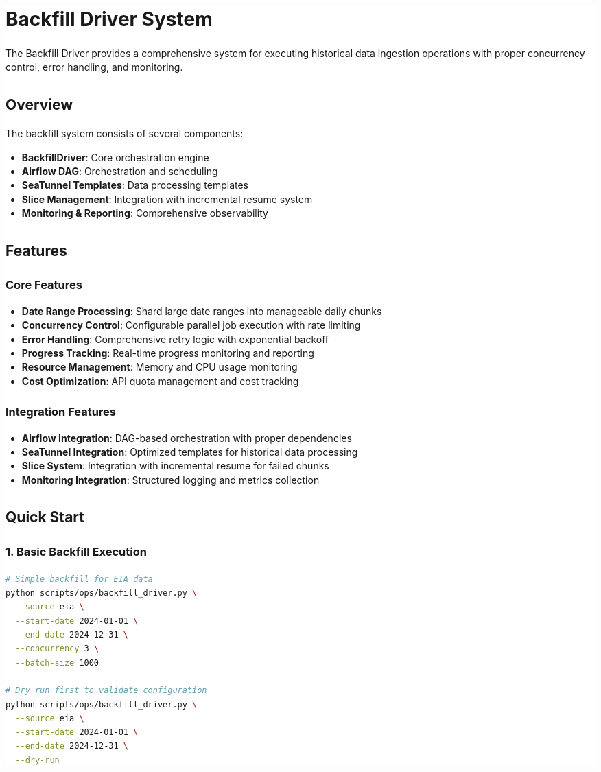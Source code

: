 # Backfill Driver System

The Backfill Driver provides a comprehensive system for executing historical data ingestion operations with proper concurrency control, error handling, and monitoring.

## Overview

The backfill system consists of several components:

- **BackfillDriver**: Core orchestration engine
- **Airflow DAG**: Orchestration and scheduling
- **SeaTunnel Templates**: Data processing templates
- **Slice Management**: Integration with incremental resume system
- **Monitoring & Reporting**: Comprehensive observability

## Features

### Core Features

- **Date Range Processing**: Shard large date ranges into manageable daily chunks
- **Concurrency Control**: Configurable parallel job execution with rate limiting
- **Error Handling**: Comprehensive retry logic with exponential backoff
- **Progress Tracking**: Real-time progress monitoring and reporting
- **Resource Management**: Memory and CPU usage monitoring
- **Cost Optimization**: API quota management and cost tracking

### Integration Features

- **Airflow Integration**: DAG-based orchestration with proper dependencies
- **SeaTunnel Integration**: Optimized templates for historical data processing
- **Slice System**: Integration with incremental resume for failed chunks
- **Monitoring Integration**: Structured logging and metrics collection

## Quick Start

### 1. Basic Backfill Execution

```bash
# Simple backfill for EIA data
python scripts/ops/backfill_driver.py \
  --source eia \
  --start-date 2024-01-01 \
  --end-date 2024-12-31 \
  --concurrency 3 \
  --batch-size 1000

# Dry run first to validate configuration
python scripts/ops/backfill_driver.py \
  --source eia \
  --start-date 2024-01-01 \
  --end-date 2024-12-31 \
  --dry-run
```
